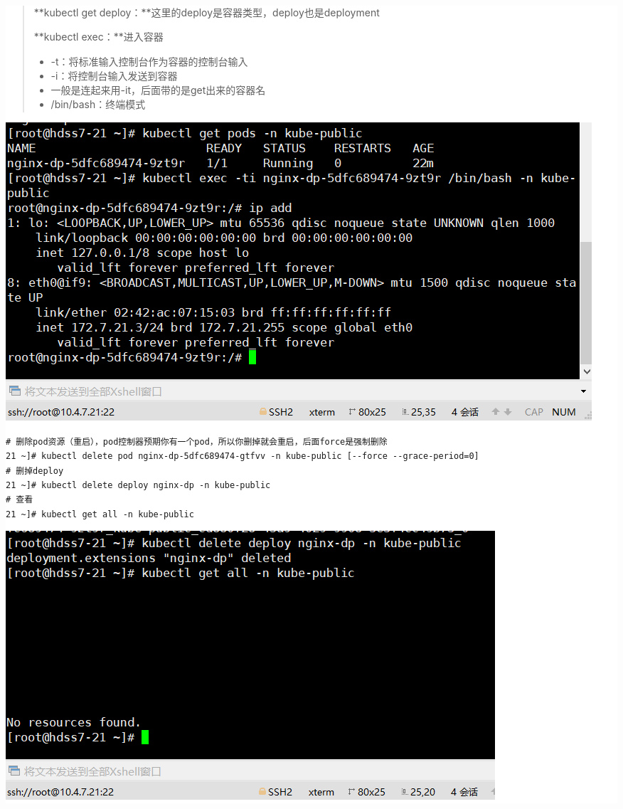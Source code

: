 > **kubectl get deploy：**这里的deploy是容器类型，deploy也是deployment
>
> **kubectl exec：**进入容器
>
> - -t：将标准输入控制台作为容器的控制台输入
> - -i：将控制台输入发送到容器
> - 一般是连起来用-it，后面带的是get出来的容器名
> - /bin/bash：终端模式

![1579075596641](assets/1579075596641.png)

~~~
# 删除pod资源（重启），pod控制器预期你有一个pod，所以你删掉就会重启，后面force是强制删除
21 ~]# kubectl delete pod nginx-dp-5dfc689474-gtfvv -n kube-public [--force --grace-period=0]
# 删掉deploy
21 ~]# kubectl delete deploy nginx-dp -n kube-public
# 查看
21 ~]# kubectl get all -n kube-public
~~~

![1579076172922](assets/1579076172922.png)
